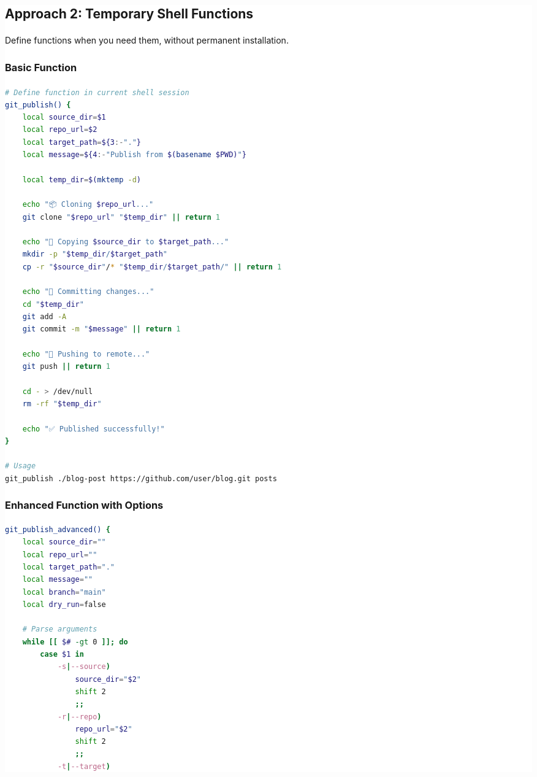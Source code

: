 ## Approach 2: Temporary Shell Functions

Define functions when you need them, without permanent installation.

### Basic Function

```bash
# Define function in current shell session
git_publish() {
    local source_dir=$1
    local repo_url=$2
    local target_path=${3:-"."}
    local message=${4:-"Publish from $(basename $PWD)"}
    
    local temp_dir=$(mktemp -d)
    
    echo "📦 Cloning $repo_url..."
    git clone "$repo_url" "$temp_dir" || return 1
    
    echo "📁 Copying $source_dir to $target_path..."
    mkdir -p "$temp_dir/$target_path"
    cp -r "$source_dir"/* "$temp_dir/$target_path/" || return 1
    
    echo "💾 Committing changes..."
    cd "$temp_dir"
    git add -A
    git commit -m "$message" || return 1
    
    echo "🚀 Pushing to remote..."
    git push || return 1
    
    cd - > /dev/null
    rm -rf "$temp_dir"
    
    echo "✅ Published successfully!"
}

# Usage
git_publish ./blog-post https://github.com/user/blog.git posts
```

### Enhanced Function with Options

```bash
git_publish_advanced() {
    local source_dir=""
    local repo_url=""
    local target_path="."
    local message=""
    local branch="main"
    local dry_run=false
    
    # Parse arguments
    while [[ $# -gt 0 ]]; do
        case $1 in
            -s|--source)
                source_dir="$2"
                shift 2
                ;;
            -r|--repo)
                repo_url="$2"
                shift 2
                ;;
            -t|--target)
```